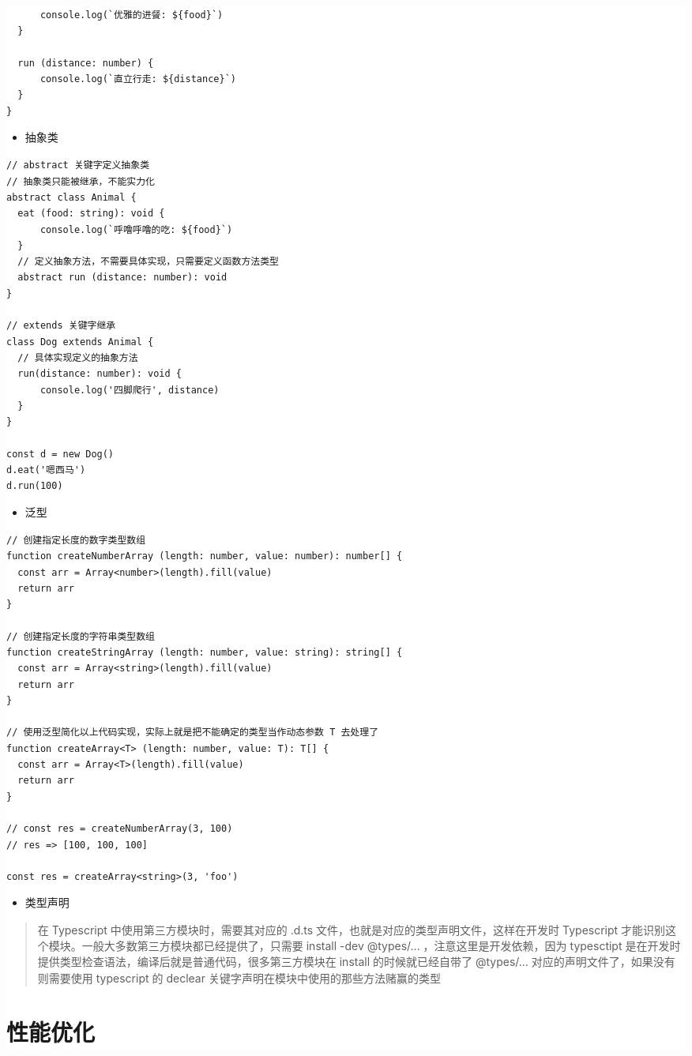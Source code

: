   ```
        console.log(`优雅的进餐: ${food}`)
    }

    run (distance: number) {
        console.log(`直立行走: ${distance}`)
    }
  }
  ```
  * 抽象类
  ```
  // abstract 关键字定义抽象类
  // 抽象类只能被继承，不能实力化
  abstract class Animal {
    eat (food: string): void {
        console.log(`呼噜呼噜的吃: ${food}`)
    }
    // 定义抽象方法，不需要具体实现，只需要定义函数方法类型
    abstract run (distance: number): void
  }

  // extends 关键字继承
  class Dog extends Animal {
    // 具体实现定义的抽象方法
    run(distance: number): void {
        console.log('四脚爬行', distance)
    }
  }

  const d = new Dog()
  d.eat('嗯西马')
  d.run(100)
  ```
  * 泛型
  ```
  // 创建指定长度的数字类型数组
  function createNumberArray (length: number, value: number): number[] {
    const arr = Array<number>(length).fill(value)
    return arr
  }

  // 创建指定长度的字符串类型数组
  function createStringArray (length: number, value: string): string[] {
    const arr = Array<string>(length).fill(value)
    return arr
  }

  // 使用泛型简化以上代码实现，实际上就是把不能确定的类型当作动态参数 T 去处理了
  function createArray<T> (length: number, value: T): T[] {
    const arr = Array<T>(length).fill(value)
    return arr
  }

  // const res = createNumberArray(3, 100)
  // res => [100, 100, 100]

  const res = createArray<string>(3, 'foo')
  ```
  * 类型声明
  > 在 Typescript 中使用第三方模块时，需要其对应的 .d.ts 文件，也就是对应的类型声明文件，这样在开发时 Typescript 才能识别这个模块。一般大多数第三方模块都已经提供了，只需要 install -dev @types/... ，注意这里是开发依赖，因为 typesctipt 是在开发时提供类型检查语法，编译后就是普通代码，很多第三方模块在 install 的时候就已经自带了 @types/... 对应的声明文件了，如果没有则需要使用 typescript 的 declear 关键字声明在模块中使用的那些方法赌赢的类型
# 性能优化